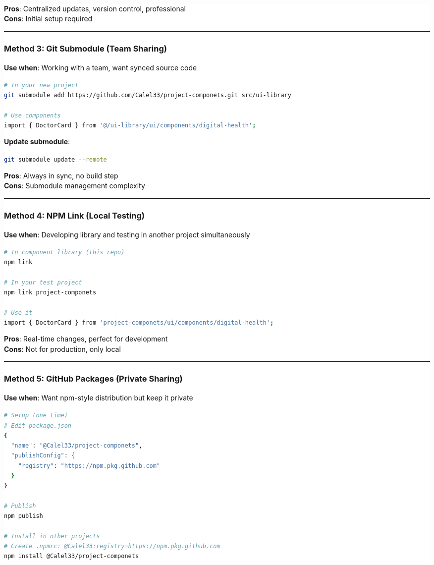 **Pros**: Centralized updates, version control, professional  
**Cons**: Initial setup required

---

### Method 3: Git Submodule (Team Sharing)
**Use when**: Working with a team, want synced source code

```bash
# In your new project
git submodule add https://github.com/Calel33/project-componets.git src/ui-library

# Use components
import { DoctorCard } from '@/ui-library/ui/components/digital-health';
```

**Update submodule**:
```bash
git submodule update --remote
```

**Pros**: Always in sync, no build step  
**Cons**: Submodule management complexity

---

### Method 4: NPM Link (Local Testing)
**Use when**: Developing library and testing in another project simultaneously

```bash
# In component library (this repo)
npm link

# In your test project
npm link project-componets

# Use it
import { DoctorCard } from 'project-componets/ui/components/digital-health';
```

**Pros**: Real-time changes, perfect for development  
**Cons**: Not for production, only local

---

### Method 5: GitHub Packages (Private Sharing)
**Use when**: Want npm-style distribution but keep it private

```bash
# Setup (one time)
# Edit package.json
{
  "name": "@Calel33/project-componets",
  "publishConfig": {
    "registry": "https://npm.pkg.github.com"
  }
}

# Publish
npm publish

# Install in other projects
# Create .npmrc: @Calel33:registry=https://npm.pkg.github.com
npm install @Calel33/project-componets
```
